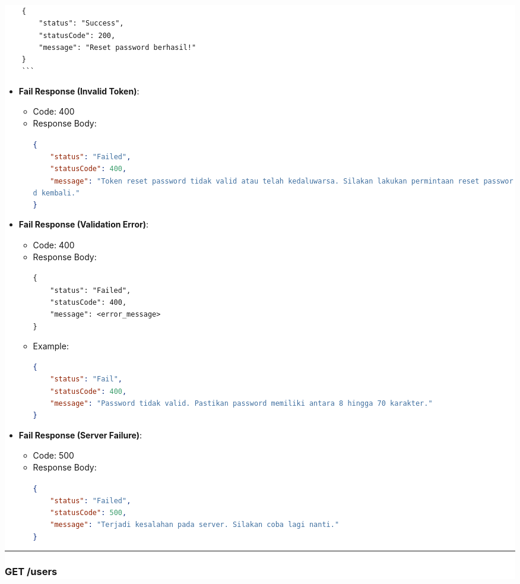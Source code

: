 		{
			"status": "Success",
			"statusCode": 200,
			"message": "Reset password berhasil!"
		}
		```

- **Fail Response (Invalid Token)**:
	- Code: 400
	- Response Body:
		```json
		{
			"status": "Failed",
			"statusCode": 400,
			"message": "Token reset password tidak valid atau telah kedaluwarsa. Silakan lakukan permintaan reset password kembali."
		}
		```

- **Fail Response (Validation Error)**:
	- Code: 400
	- Response Body:
		```
		{
			"status": "Failed",
			"statusCode": 400,
			"message": <error_message>
		}
		```
	- Example: 
		```json
		{
			"status": "Fail",
			"statusCode": 400,
			"message": "Password tidak valid. Pastikan password memiliki antara 8 hingga 70 karakter."
		}
		```

- **Fail Response (Server Failure)**:
	- Code: 500
	- Response Body:
		```json
		{
			"status": "Failed",
			"statusCode": 500,
			"message": "Terjadi kesalahan pada server. Silakan coba lagi nanti."
		}
		```

---

### GET /users
